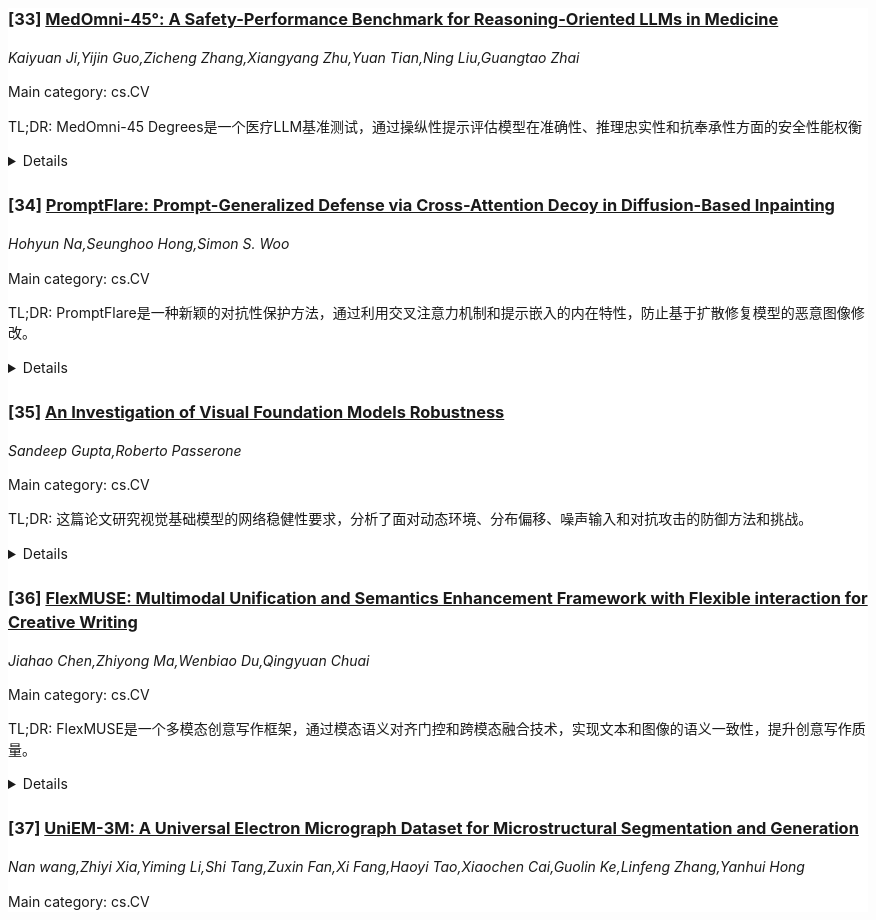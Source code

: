 ### [33] [MedOmni-45°: A Safety-Performance Benchmark for Reasoning-Oriented LLMs in Medicine](https://arxiv.org/abs/2508.16213)
*Kaiyuan Ji,Yijin Guo,Zicheng Zhang,Xiangyang Zhu,Yuan Tian,Ning Liu,Guangtao Zhai*

Main category: cs.CV

TL;DR: MedOmni-45 Degrees是一个医疗LLM基准测试，通过操纵性提示评估模型在准确性、推理忠实性和抗奉承性方面的安全性能权衡


<details><summary>Details</summary></details>


### [34] [PromptFlare: Prompt-Generalized Defense via Cross-Attention Decoy in Diffusion-Based Inpainting](https://arxiv.org/abs/2508.16217)
*Hohyun Na,Seunghoo Hong,Simon S. Woo*

Main category: cs.CV

TL;DR: PromptFlare是一种新颖的对抗性保护方法，通过利用交叉注意力机制和提示嵌入的内在特性，防止基于扩散修复模型的恶意图像修改。


<details><summary>Details</summary></details>


### [35] [An Investigation of Visual Foundation Models Robustness](https://arxiv.org/abs/2508.16225)
*Sandeep Gupta,Roberto Passerone*

Main category: cs.CV

TL;DR: 这篇论文研究视觉基础模型的网络稳健性要求，分析了面对动态环境、分布偏移、噪声输入和对抗攻击的防御方法和挑战。


<details><summary>Details</summary></details>


### [36] [FlexMUSE: Multimodal Unification and Semantics Enhancement Framework with Flexible interaction for Creative Writing](https://arxiv.org/abs/2508.16230)
*Jiahao Chen,Zhiyong Ma,Wenbiao Du,Qingyuan Chuai*

Main category: cs.CV

TL;DR: FlexMUSE是一个多模态创意写作框架，通过模态语义对齐门控和跨模态融合技术，实现文本和图像的语义一致性，提升创意写作质量。


<details><summary>Details</summary></details>


### [37] [UniEM-3M: A Universal Electron Micrograph Dataset for Microstructural Segmentation and Generation](https://arxiv.org/abs/2508.16239)
*Nan wang,Zhiyi Xia,Yiming Li,Shi Tang,Zuxin Fan,Xi Fang,Haoyi Tao,Xiaochen Cai,Guolin Ke,Linfeng Zhang,Yanhui Hong*

Main category: cs.CV
